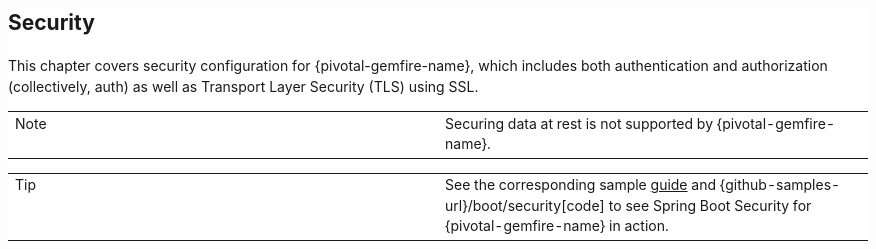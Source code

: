 <div id="header">

</div>

<div id="content">

<div class="sect1">

## Security

<div class="sectionbody">

<div class="paragraph">

This chapter covers security configuration for {pivotal-gemfire-name},
which includes both authentication and authorization (collectively,
auth) as well as Transport Layer Security (TLS) using SSL.

</div>

<div class="admonitionblock note">

<table>
<colgroup>
<col style="width: 50%" />
<col style="width: 50%" />
</colgroup>
<tbody>
<tr class="odd">
<td class="icon"><div class="title">
Note
</div></td>
<td class="content">Securing data at rest is not supported by
{pivotal-gemfire-name}.</td>
</tr>
</tbody>
</table>

</div>

<div class="admonitionblock tip">

<table>
<colgroup>
<col style="width: 50%" />
<col style="width: 50%" />
</colgroup>
<tbody>
<tr class="odd">
<td class="icon"><div class="title">
Tip
</div></td>
<td class="content">See the corresponding sample <a
href="guides/boot-security.html">guide</a> and
{github-samples-url}/boot/security[code] to see Spring Boot Security for
{pivotal-gemfire-name} in action.</td>
</tr>
</tbody>
</table>
